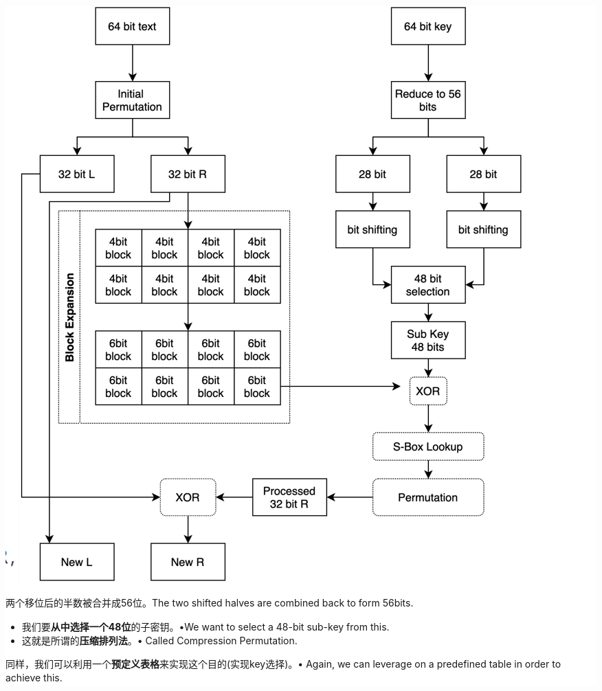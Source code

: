 ![](/static/2022-04-11-21-37-40.png)

两个移位后的半数被合并成56位。The two shifted halves are combined back to form 56bits.

- 我们要**从中选择一个48位**的子密钥。•We want to select a 48-bit sub-key from this.
- 这就是所谓的**压缩排列法**。•	Called Compression Permutation.

同样，我们可以利用一个**预定义表格**来实现这个目的(实现key选择)。•	Again, we can leverage on a predefined table in order to achieve this.
